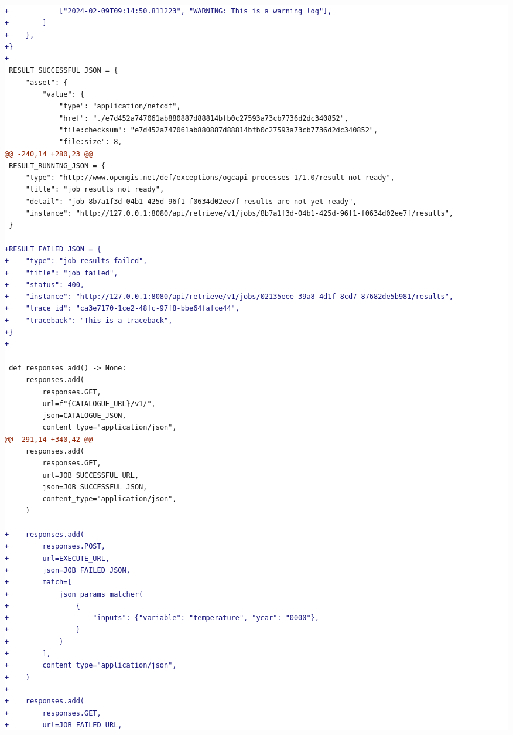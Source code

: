 ```diff
+            ["2024-02-09T09:14:50.811223", "WARNING: This is a warning log"],
+        ]
+    },
+}
+
 RESULT_SUCCESSFUL_JSON = {
     "asset": {
         "value": {
             "type": "application/netcdf",
             "href": "./e7d452a747061ab880887d88814bfb0c27593a73cb7736d2dc340852",
             "file:checksum": "e7d452a747061ab880887d88814bfb0c27593a73cb7736d2dc340852",
             "file:size": 8,
@@ -240,14 +280,23 @@
 RESULT_RUNNING_JSON = {
     "type": "http://www.opengis.net/def/exceptions/ogcapi-processes-1/1.0/result-not-ready",
     "title": "job results not ready",
     "detail": "job 8b7a1f3d-04b1-425d-96f1-f0634d02ee7f results are not yet ready",
     "instance": "http://127.0.0.1:8080/api/retrieve/v1/jobs/8b7a1f3d-04b1-425d-96f1-f0634d02ee7f/results",
 }
 
+RESULT_FAILED_JSON = {
+    "type": "job results failed",
+    "title": "job failed",
+    "status": 400,
+    "instance": "http://127.0.0.1:8080/api/retrieve/v1/jobs/02135eee-39a8-4d1f-8cd7-87682de5b981/results",
+    "trace_id": "ca3e7170-1ce2-48fc-97f8-bbe64fafce44",
+    "traceback": "This is a traceback",
+}
+
 
 def responses_add() -> None:
     responses.add(
         responses.GET,
         url=f"{CATALOGUE_URL}/v1/",
         json=CATALOGUE_JSON,
         content_type="application/json",
@@ -291,14 +340,42 @@
     responses.add(
         responses.GET,
         url=JOB_SUCCESSFUL_URL,
         json=JOB_SUCCESSFUL_JSON,
         content_type="application/json",
     )
 
+    responses.add(
+        responses.POST,
+        url=EXECUTE_URL,
+        json=JOB_FAILED_JSON,
+        match=[
+            json_params_matcher(
+                {
+                    "inputs": {"variable": "temperature", "year": "0000"},
+                }
+            )
+        ],
+        content_type="application/json",
+    )
+
+    responses.add(
+        responses.GET,
+        url=JOB_FAILED_URL,
```
